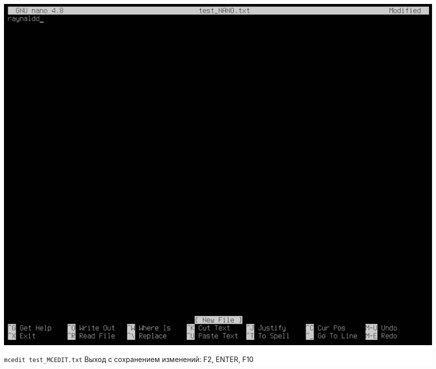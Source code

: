 ![img](attachments/7.5.jpg)

`mcedit test_MCEDIT.txt`
Выход с сохранением изменений: F2, ENTER, F10
